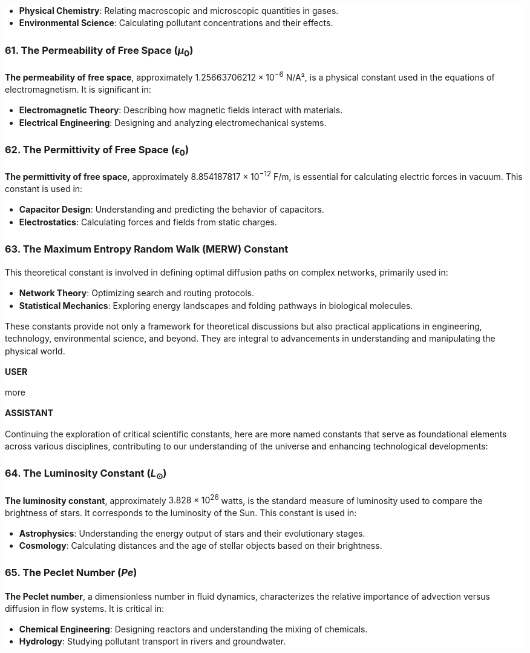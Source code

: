 - **Physical Chemistry**: Relating macroscopic and microscopic quantities in gases.
- **Environmental Science**: Calculating pollutant concentrations and their effects.

### 61. The Permeability of Free Space ($\mu_0$)
**The permeability of free space**, approximately $1.25663706212 \times 10^{-6}$ N/A², is a physical constant used in the equations of electromagnetism. It is significant in:

- **Electromagnetic Theory**: Describing how magnetic fields interact with materials.
- **Electrical Engineering**: Designing and analyzing electromechanical systems.

### 62. The Permittivity of Free Space ($\epsilon_0$)
**The permittivity of free space**, approximately $8.854187817 \times 10^{-12}$ F/m, is essential for calculating electric forces in vacuum. This constant is used in:

- **Capacitor Design**: Understanding and predicting the behavior of capacitors.
- **Electrostatics**: Calculating forces and fields from static charges.

### 63. The Maximum Entropy Random Walk (MERW) Constant
This theoretical constant is involved in defining optimal diffusion paths on complex networks, primarily used in:

- **Network Theory**: Optimizing search and routing protocols.
- **Statistical Mechanics**: Exploring energy landscapes and folding pathways in biological molecules.

These constants provide not only a framework for theoretical discussions but also practical applications in engineering, technology, environmental science, and beyond. They are integral to advancements in understanding and manipulating the physical world.


**USER**

more


**ASSISTANT**

Continuing the exploration of critical scientific constants, here are more named constants that serve as foundational elements across various disciplines, contributing to our understanding of the universe and enhancing technological developments:

### 64. The Luminosity Constant ($L_\odot$)
**The luminosity constant**, approximately $3.828 \times 10^{26}$ watts, is the standard measure of luminosity used to compare the brightness of stars. It corresponds to the luminosity of the Sun. This constant is used in:

- **Astrophysics**: Understanding the energy output of stars and their evolutionary stages.
- **Cosmology**: Calculating distances and the age of stellar objects based on their brightness.

### 65. The Peclet Number ($Pe$)
**The Peclet number**, a dimensionless number in fluid dynamics, characterizes the relative importance of advection versus diffusion in flow systems. It is critical in:

- **Chemical Engineering**: Designing reactors and understanding the mixing of chemicals.
- **Hydrology**: Studying pollutant transport in rivers and groundwater.
